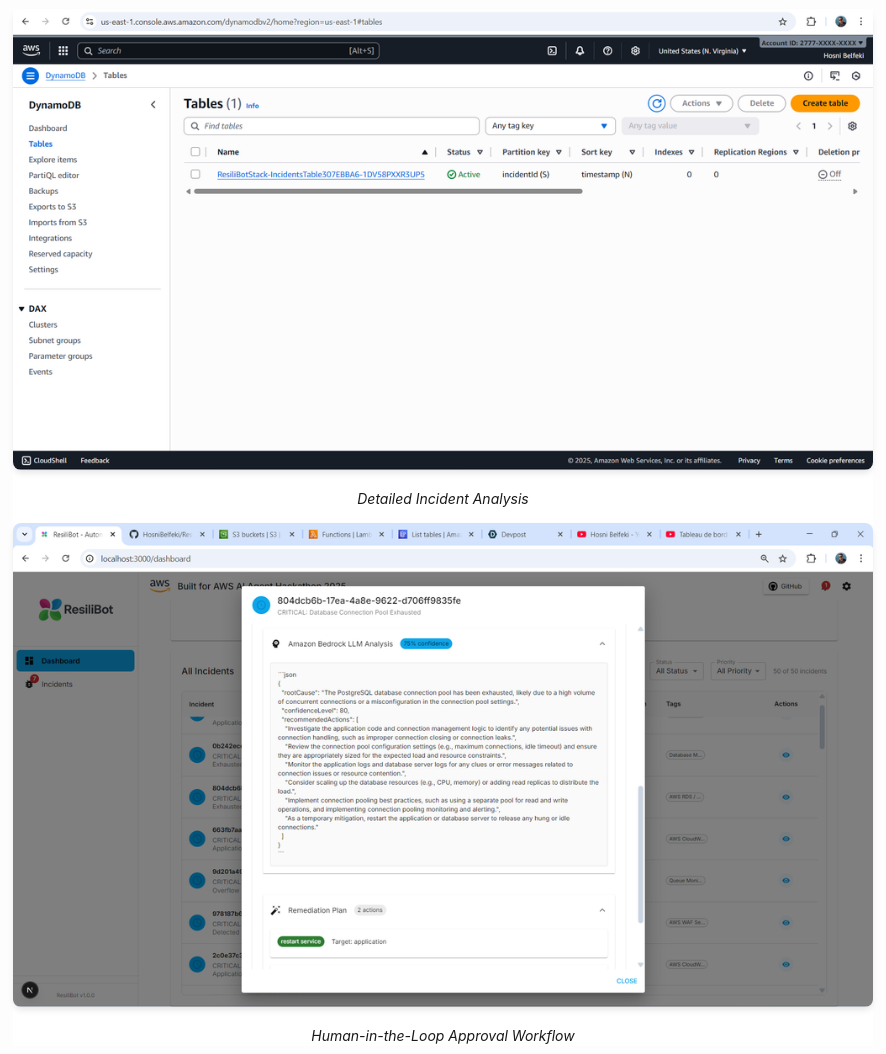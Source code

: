   <div class="screenshot">
    <img src="screenshot/5.png" alt="Incident Details" width="100%" style="border-radius: 8px; box-shadow: 0 4px 6px -1px rgb(0 0 0 / 0.1);" />
    <p align="center"><em>Detailed Incident Analysis</em></p>
  </div>

  <div class="screenshot">
    <img src="screenshot/6.png" alt="Approval Workflow" width="100%" style="border-radius: 8px; box-shadow: 0 4px 6px -1px rgb(0 0 0 / 0.1);" />
    <p align="center"><em>Human-in-the-Loop Approval Workflow</em></p>
  </div>
